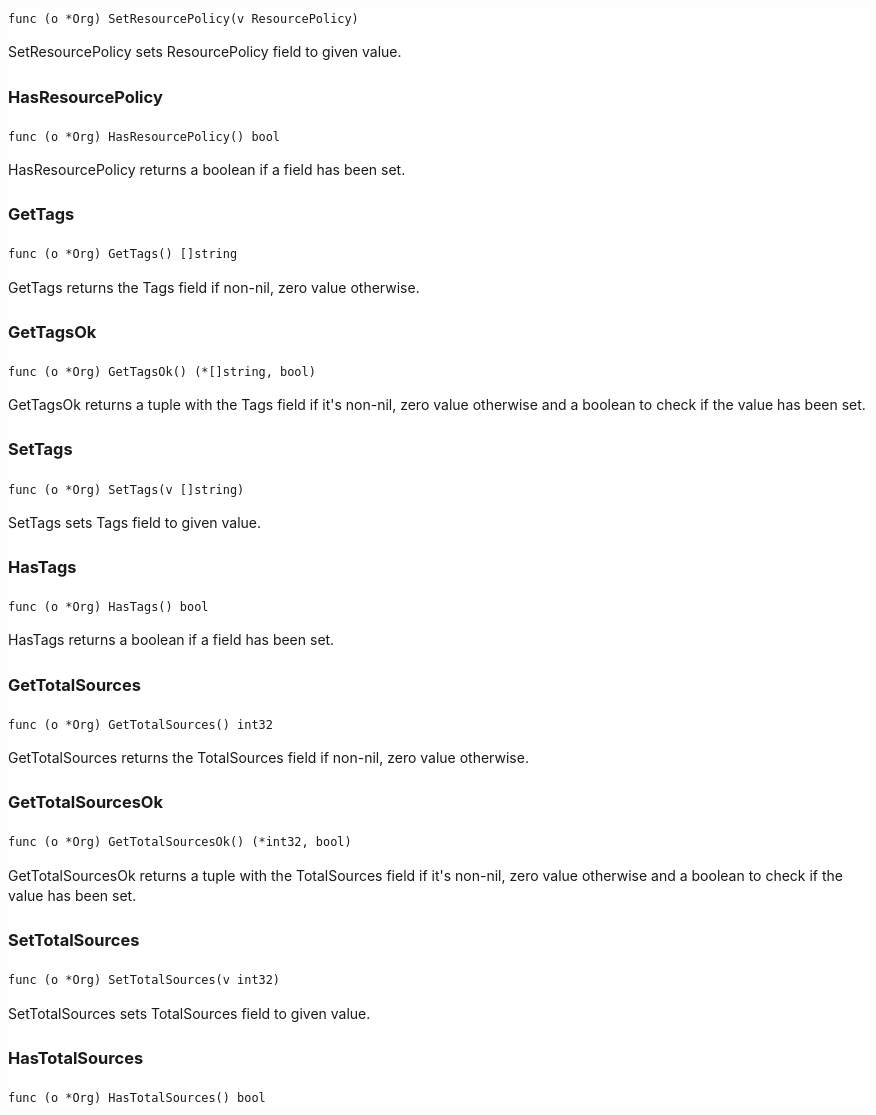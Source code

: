 `func (o *Org) SetResourcePolicy(v ResourcePolicy)`

SetResourcePolicy sets ResourcePolicy field to given value.

### HasResourcePolicy

`func (o *Org) HasResourcePolicy() bool`

HasResourcePolicy returns a boolean if a field has been set.

### GetTags

`func (o *Org) GetTags() []string`

GetTags returns the Tags field if non-nil, zero value otherwise.

### GetTagsOk

`func (o *Org) GetTagsOk() (*[]string, bool)`

GetTagsOk returns a tuple with the Tags field if it's non-nil, zero value otherwise
and a boolean to check if the value has been set.

### SetTags

`func (o *Org) SetTags(v []string)`

SetTags sets Tags field to given value.

### HasTags

`func (o *Org) HasTags() bool`

HasTags returns a boolean if a field has been set.

### GetTotalSources

`func (o *Org) GetTotalSources() int32`

GetTotalSources returns the TotalSources field if non-nil, zero value otherwise.

### GetTotalSourcesOk

`func (o *Org) GetTotalSourcesOk() (*int32, bool)`

GetTotalSourcesOk returns a tuple with the TotalSources field if it's non-nil, zero value otherwise
and a boolean to check if the value has been set.

### SetTotalSources

`func (o *Org) SetTotalSources(v int32)`

SetTotalSources sets TotalSources field to given value.

### HasTotalSources

`func (o *Org) HasTotalSources() bool`
